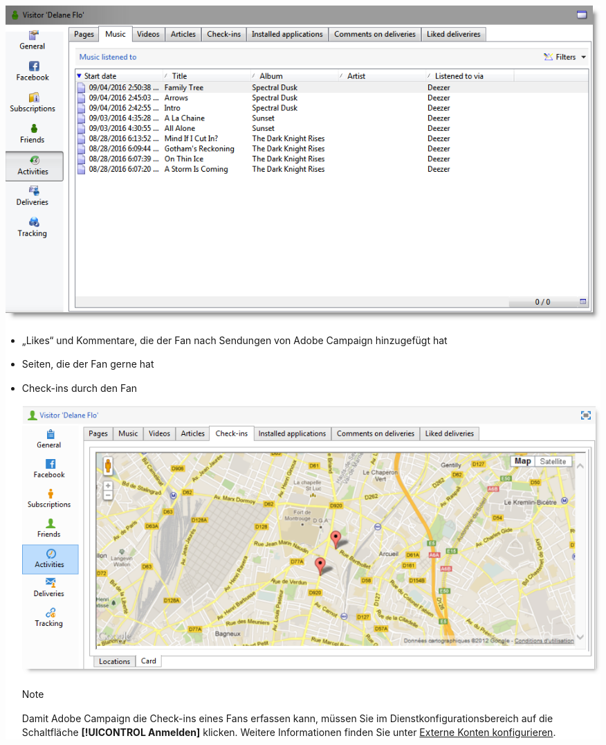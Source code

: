    ![](assets/social_facebook_activities.png)

* „Likes“ und Kommentare, die der Fan nach Sendungen von Adobe Campaign hinzugefügt hat
* Seiten, die der Fan gerne hat 
* Check-ins durch den Fan

   ![](assets/social_facebook_checkins.png)

   >[!NOTE]
   >
   >Damit Adobe Campaign die Check-ins eines Fans erfassen kann, müssen Sie im Dienstkonfigurationsbereich auf die Schaltfläche **[!UICONTROL Anmelden]** klicken. Weitere Informationen finden Sie unter [Externe Konten konfigurieren](../../social/using/creating-a-facebook-application.md#configuring-external-accounts).
